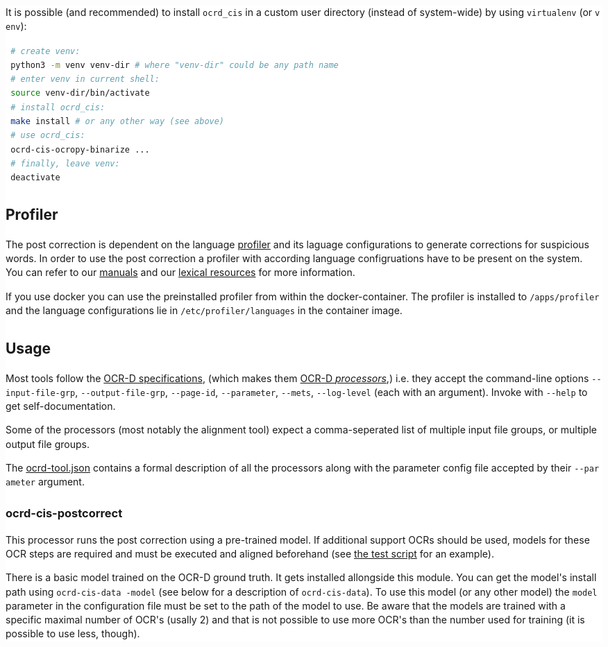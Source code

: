 It is possible (and recommended) to install `ocrd_cis` in a custom user directory
(instead of system-wide) by using `virtualenv` (or `venv`):
```sh
 # create venv:
 python3 -m venv venv-dir # where "venv-dir" could be any path name
 # enter venv in current shell:
 source venv-dir/bin/activate
 # install ocrd_cis:
 make install # or any other way (see above)
 # use ocrd_cis:
 ocrd-cis-ocropy-binarize ...
 # finally, leave venv:
 deactivate
```

## Profiler
The post correction is dependent on the language
[profiler](https://github.com/cisocrgroup/Profiler) and its laguage
configurations to generate corrections for suspicious words.  In order
to use the post correction a profiler with according language
configruations have to be present on the system.  You can refer to our
[manuals](https://github.com/cisocrgroup/Resources/tree/master/manuals)
and our [lexical
resources](https://github.com/cisocrgroup/Resources/tree/master/lexica)
for more information.

If you use docker you can use the preinstalled profiler from within
the docker-container.  The profiler is installed to `/apps/profiler`
and the language configurations lie in `/etc/profiler/languages` in
the container image.

## Usage
Most tools follow the [OCR-D specifications](https://ocr-d.de/en/spec),
(which makes them [OCR-D _processors_](https://ocr-d.de/en/spec/cli),)
i.e. they accept the command-line options `--input-file-grp`, `--output-file-grp`,
`--page-id`, `--parameter`, `--mets`, `--log-level` (each with an argument).
Invoke with `--help` to get self-documentation. 

Some of the processors (most notably the alignment tool) expect a comma-seperated list
of multiple input file groups, or multiple output file groups.

The [ocrd-tool.json](ocrd_cis/ocrd-tool.json) contains a formal
description of all the processors along with the parameter config file
accepted by their `--parameter` argument.

### ocrd-cis-postcorrect
This processor runs the post correction using a pre-trained model.  If
additional support OCRs should be used, models for these OCR steps are
required and must be executed and aligned beforehand (see [the test
script](tests/run_postcorrection_test.bash) for an example).

There is a basic model trained on the OCR-D ground truth.  It gets
installed allongside this module.  You can get the model's install
path using `ocrd-cis-data -model` (see below for a description of
`ocrd-cis-data`).  To use this model (or any other model) the `model`
parameter in the configuration file must be set to the path of the
model to use.  Be aware that the models are trained with a specific
maximal number of OCR's (usally 2) and that is not possible to use
more OCR's than the number used for training (it is possible to use
less, though).
